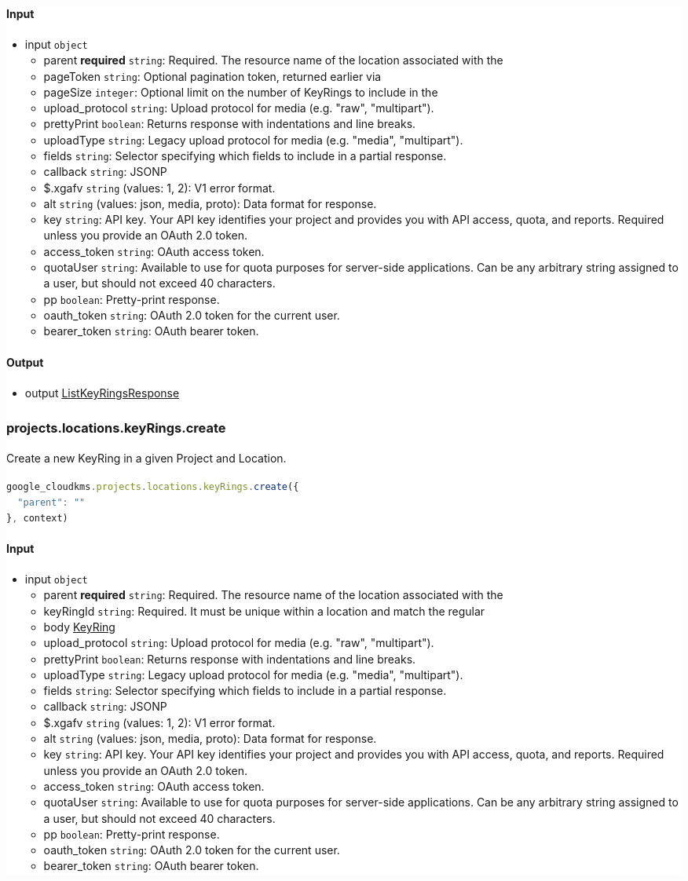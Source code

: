#### Input
* input `object`
  * parent **required** `string`: Required. The resource name of the location associated with the
  * pageToken `string`: Optional pagination token, returned earlier via
  * pageSize `integer`: Optional limit on the number of KeyRings to include in the
  * upload_protocol `string`: Upload protocol for media (e.g. "raw", "multipart").
  * prettyPrint `boolean`: Returns response with indentations and line breaks.
  * uploadType `string`: Legacy upload protocol for media (e.g. "media", "multipart").
  * fields `string`: Selector specifying which fields to include in a partial response.
  * callback `string`: JSONP
  * $.xgafv `string` (values: 1, 2): V1 error format.
  * alt `string` (values: json, media, proto): Data format for response.
  * key `string`: API key. Your API key identifies your project and provides you with API access, quota, and reports. Required unless you provide an OAuth 2.0 token.
  * access_token `string`: OAuth access token.
  * quotaUser `string`: Available to use for quota purposes for server-side applications. Can be any arbitrary string assigned to a user, but should not exceed 40 characters.
  * pp `boolean`: Pretty-print response.
  * oauth_token `string`: OAuth 2.0 token for the current user.
  * bearer_token `string`: OAuth bearer token.

#### Output
* output [ListKeyRingsResponse](#listkeyringsresponse)

### projects.locations.keyRings.create
Create a new KeyRing in a given Project and Location.


```js
google_cloudkms.projects.locations.keyRings.create({
  "parent": ""
}, context)
```

#### Input
* input `object`
  * parent **required** `string`: Required. The resource name of the location associated with the
  * keyRingId `string`: Required. It must be unique within a location and match the regular
  * body [KeyRing](#keyring)
  * upload_protocol `string`: Upload protocol for media (e.g. "raw", "multipart").
  * prettyPrint `boolean`: Returns response with indentations and line breaks.
  * uploadType `string`: Legacy upload protocol for media (e.g. "media", "multipart").
  * fields `string`: Selector specifying which fields to include in a partial response.
  * callback `string`: JSONP
  * $.xgafv `string` (values: 1, 2): V1 error format.
  * alt `string` (values: json, media, proto): Data format for response.
  * key `string`: API key. Your API key identifies your project and provides you with API access, quota, and reports. Required unless you provide an OAuth 2.0 token.
  * access_token `string`: OAuth access token.
  * quotaUser `string`: Available to use for quota purposes for server-side applications. Can be any arbitrary string assigned to a user, but should not exceed 40 characters.
  * pp `boolean`: Pretty-print response.
  * oauth_token `string`: OAuth 2.0 token for the current user.
  * bearer_token `string`: OAuth bearer token.
